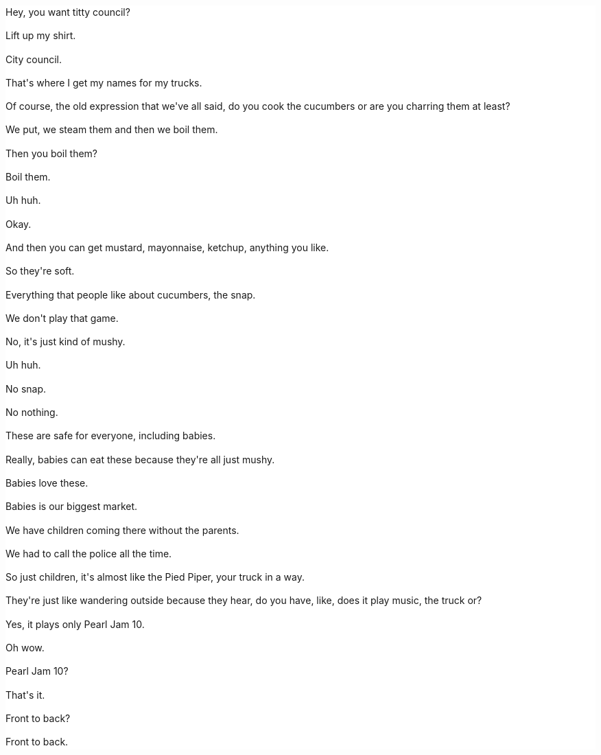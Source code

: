 Hey, you want titty council?

Lift up my shirt.

City council.

That's where I get my names for my trucks.

Of course, the old expression that we've all said, do you cook the cucumbers or are you charring them at least?

We put, we steam them and then we boil them.

Then you boil them?

Boil them.

Uh huh.

Okay.

And then you can get mustard, mayonnaise, ketchup, anything you like.

So they're soft.

Everything that people like about cucumbers, the snap.

We don't play that game.

No, it's just kind of mushy.

Uh huh.

No snap.

No nothing.

These are safe for everyone, including babies.

Really, babies can eat these because they're all just mushy.

Babies love these.

Babies is our biggest market.

We have children coming there without the parents.

We had to call the police all the time.

So just children, it's almost like the Pied Piper, your truck in a way.

They're just like wandering outside because they hear, do you have, like, does it play music, the truck or?

Yes, it plays only Pearl Jam 10.

Oh wow.

Pearl Jam 10?

That's it.

Front to back?

Front to back.
